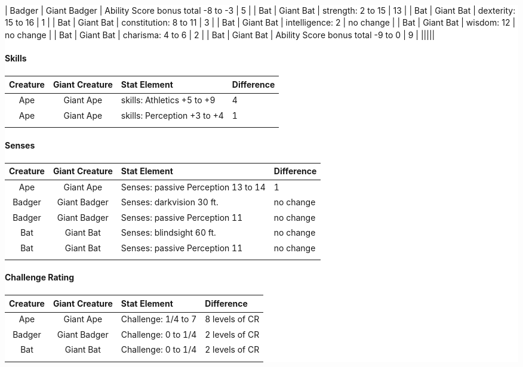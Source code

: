 | Badger   | Giant Badger   | Ability Score bonus total -8 to -3 | 5 |
| Bat   | Giant Bat   | strength: 2 to 15  | 13 |
| Bat   | Giant Bat   | dexterity: 15 to 16 | 1 |
| Bat   | Giant Bat   | constitution: 8 to 11  | 3 |
| Bat   | Giant Bat   | intelligence: 2  | no change |
| Bat   | Giant Bat   | wisdom: 12 | no change |
| Bat   | Giant Bat   | charisma: 4 to 6 | 2 |
| Bat   | Giant Bat   | Ability Score bonus total -9 to 0 | 9 |
|||||

#### Skills

| Creature | Giant Creature | Stat Element | Difference |
|:--------:|:-------:|:--------|:--------|
| Ape   | Giant Ape   | skills: Athletics +5 to +9 | 4 |
| Ape   | Giant Ape   | skills: Perception +3 to +4 | 1 |
|||||

#### Senses

| Creature | Giant Creature | Stat Element | Difference |
|:--------:|:-------:|:--------|:--------|
| Ape   | Giant Ape   | Senses: passive Perception 13 to 14 | 1 |
| Badger   | Giant Badger   | Senses: darkvision 30 ft. | no change |
| Badger   | Giant Badger   | Senses: passive Perception 11 | no change |
| Bat   | Giant Bat   | Senses: blindsight 60 ft. | no change |
| Bat   | Giant Bat   | Senses: passive Perception 11 | no change |
|||||

#### Challenge Rating

| Creature | Giant Creature | Stat Element | Difference |
|:--------:|:-------:|:--------|:--------|
| Ape   | Giant Ape   | Challenge: 1/4 to 7 | 8 levels of CR |
| Badger   | Giant Badger   | Challenge: 0 to 1/4 | 2 levels of CR |
| Bat   | Giant Bat   | Challenge: 0 to 1/4 | 2 levels of CR |
|||||
